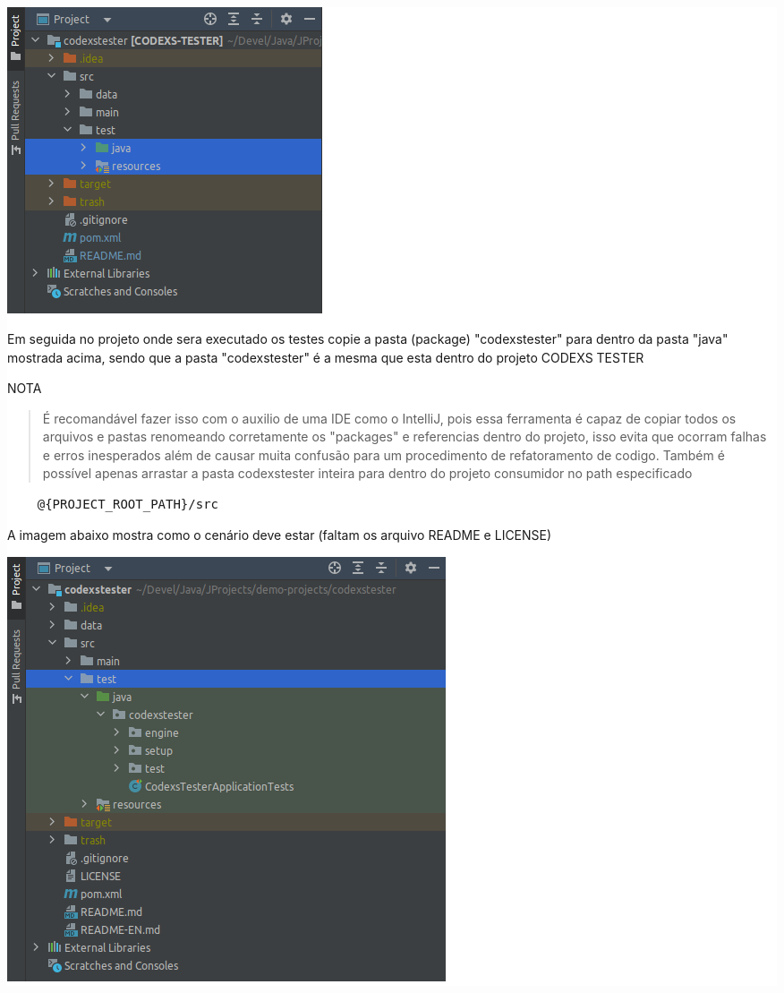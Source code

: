 ![img.png](../midias/release_1.0.4/codexstester-java-resources-sample-project.png)

Em seguida no projeto onde sera executado os testes copie a pasta (package) "codexstester" para dentro da pasta "java" 
mostrada acima, sendo que a pasta "codexstester" é a mesma que esta dentro do projeto CODEXS TESTER

NOTA

> É recomandável fazer isso com o auxilio de uma IDE como o IntelliJ, pois essa ferramenta é capaz de copiar todos os 
> arquivos e pastas renomeando corretamente os "packages" e referencias dentro do projeto, isso evita que ocorram falhas
> e erros inesperados além de causar muita confusão para um procedimento de refatoramento de codigo. Também é possível 
> apenas arrastar a pasta codexstester inteira para dentro do projeto consumidor no path especificado 

<pre>
    @{PROJECT_ROOT_PATH}/src
</pre>

A imagem abaixo mostra como o cenário deve estar (faltam os arquivo README e LICENSE)

![img.png](../midias/release_1.0.5/codexstester-folder-started.png)
